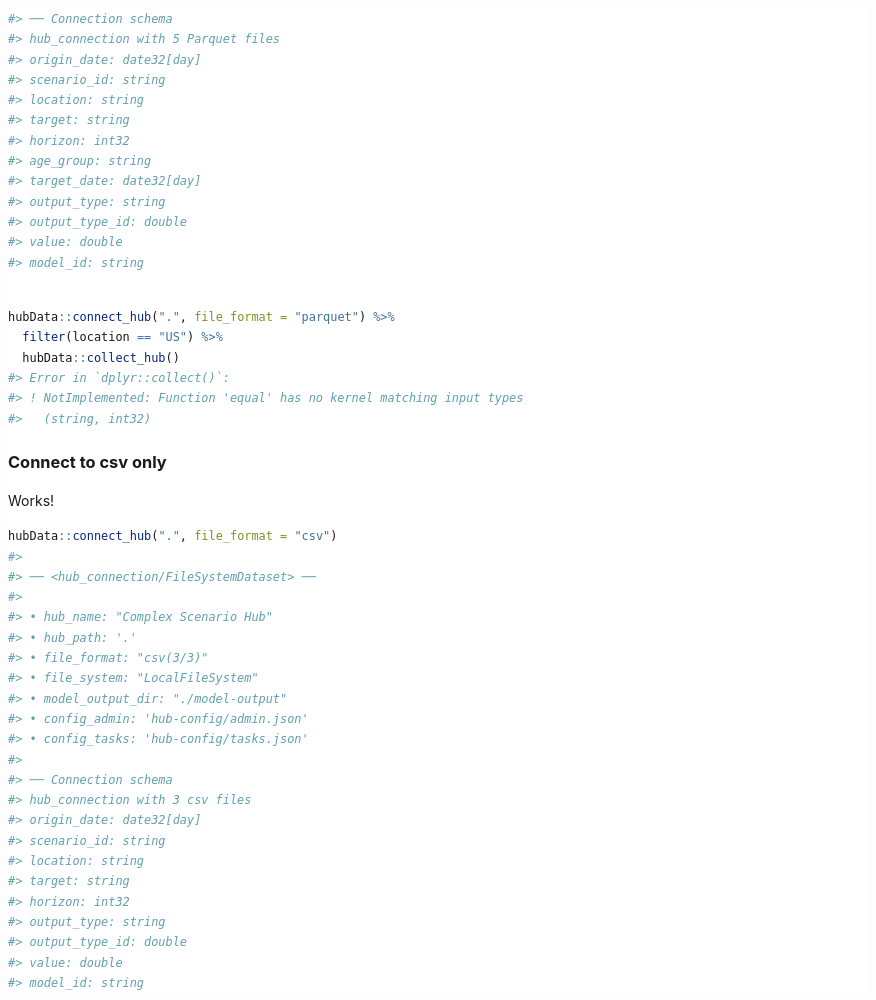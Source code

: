 ``` r
#> ── Connection schema
#> hub_connection with 5 Parquet files
#> origin_date: date32[day]
#> scenario_id: string
#> location: string
#> target: string
#> horizon: int32
#> age_group: string
#> target_date: date32[day]
#> output_type: string
#> output_type_id: double
#> value: double
#> model_id: string
```

``` r

hubData::connect_hub(".", file_format = "parquet") %>%
  filter(location == "US") %>%
  hubData::collect_hub()
#> Error in `dplyr::collect()`:
#> ! NotImplemented: Function 'equal' has no kernel matching input types
#>   (string, int32)
```

### Connect to csv only

Works!

``` r
hubData::connect_hub(".", file_format = "csv")
#> 
#> ── <hub_connection/FileSystemDataset> ──
#> 
#> • hub_name: "Complex Scenario Hub"
#> • hub_path: '.'
#> • file_format: "csv(3/3)"
#> • file_system: "LocalFileSystem"
#> • model_output_dir: "./model-output"
#> • config_admin: 'hub-config/admin.json'
#> • config_tasks: 'hub-config/tasks.json'
#> 
#> ── Connection schema
#> hub_connection with 3 csv files
#> origin_date: date32[day]
#> scenario_id: string
#> location: string
#> target: string
#> horizon: int32
#> output_type: string
#> output_type_id: double
#> value: double
#> model_id: string
```
